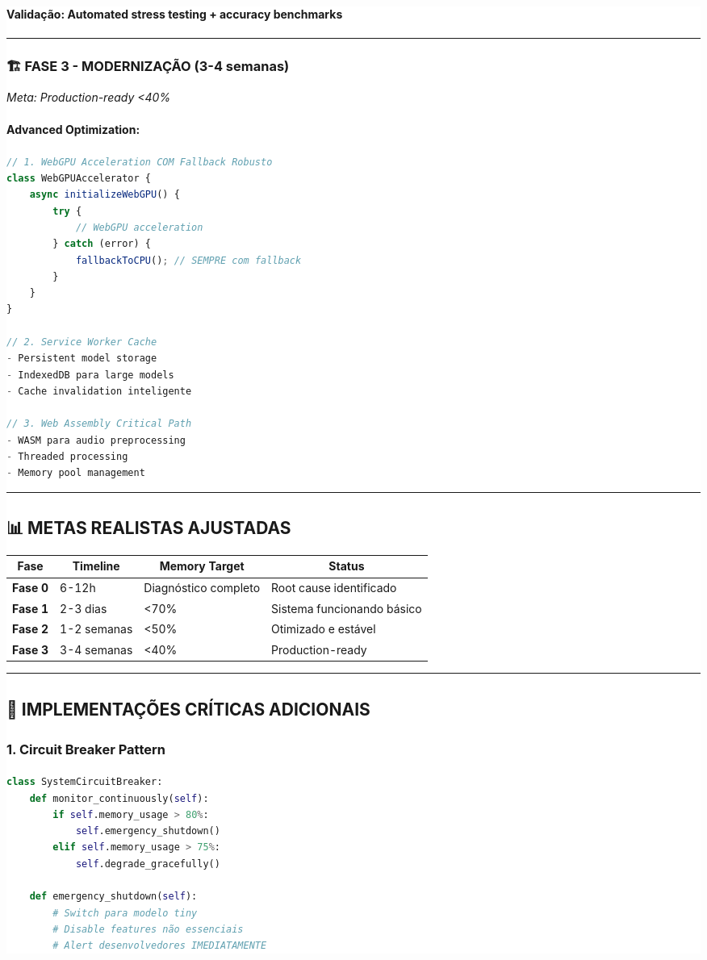 #### **Validação:** Automated stress testing + accuracy benchmarks

---

### 🏗️ **FASE 3 - MODERNIZAÇÃO (3-4 semanas)**
*Meta: Production-ready <40%*

#### **Advanced Optimization:**
```javascript
// 1. WebGPU Acceleration COM Fallback Robusto
class WebGPUAccelerator {
    async initializeWebGPU() {
        try {
            // WebGPU acceleration
        } catch (error) {
            fallbackToCPU(); // SEMPRE com fallback
        }
    }
}

// 2. Service Worker Cache
- Persistent model storage
- IndexedDB para large models
- Cache invalidation inteligente

// 3. Web Assembly Critical Path
- WASM para audio preprocessing
- Threaded processing
- Memory pool management
```

---

## 📊 METAS REALISTAS AJUSTADAS

| Fase | Timeline | Memory Target | Status |
|------|----------|---------------|--------|
| **Fase 0** | 6-12h | Diagnóstico completo | Root cause identificado |
| **Fase 1** | 2-3 dias | <70% | Sistema funcionando básico |
| **Fase 2** | 1-2 semanas | <50% | Otimizado e estável |
| **Fase 3** | 3-4 semanas | <40% | Production-ready |

---

## 🔑 IMPLEMENTAÇÕES CRÍTICAS ADICIONAIS

### **1. Circuit Breaker Pattern**
```python
class SystemCircuitBreaker:
    def monitor_continuously(self):
        if self.memory_usage > 80%:
            self.emergency_shutdown()
        elif self.memory_usage > 75%:
            self.degrade_gracefully()
            
    def emergency_shutdown(self):
        # Switch para modelo tiny
        # Disable features não essenciais
        # Alert desenvolvedores IMEDIATAMENTE
```